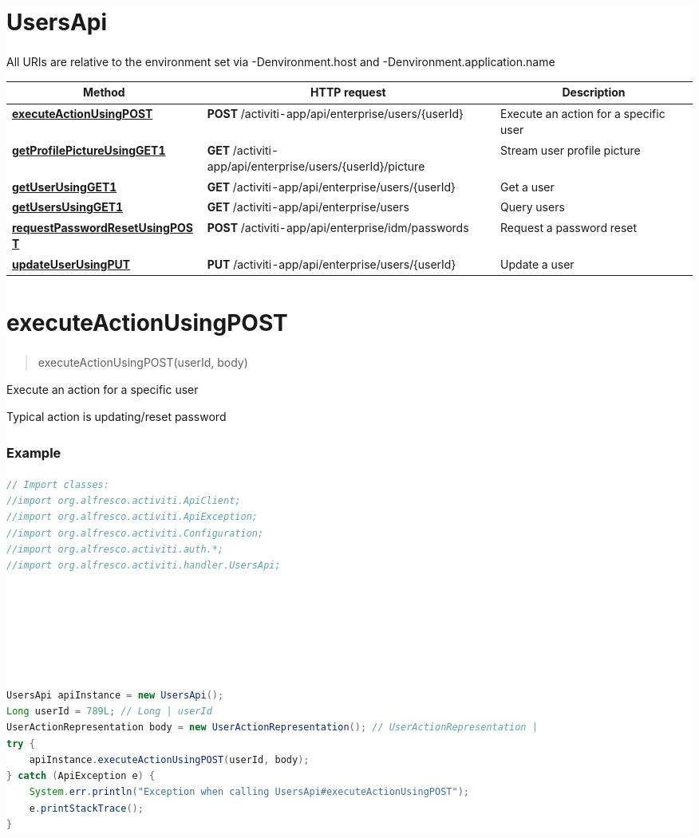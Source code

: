 # UsersApi

All URIs are relative to the environment set via -Denvironment.host and -Denvironment.application.name

Method | HTTP request | Description
------------- | ------------- | -------------
[**executeActionUsingPOST**](UsersApi.md#executeActionUsingPOST) | **POST** /activiti-app/api/enterprise/users/{userId} | Execute an action for a specific user
[**getProfilePictureUsingGET1**](UsersApi.md#getProfilePictureUsingGET1) | **GET** /activiti-app/api/enterprise/users/{userId}/picture | Stream user profile picture
[**getUserUsingGET1**](UsersApi.md#getUserUsingGET1) | **GET** /activiti-app/api/enterprise/users/{userId} | Get a user
[**getUsersUsingGET1**](UsersApi.md#getUsersUsingGET1) | **GET** /activiti-app/api/enterprise/users | Query users
[**requestPasswordResetUsingPOST**](UsersApi.md#requestPasswordResetUsingPOST) | **POST** /activiti-app/api/enterprise/idm/passwords | Request a password reset
[**updateUserUsingPUT**](UsersApi.md#updateUserUsingPUT) | **PUT** /activiti-app/api/enterprise/users/{userId} | Update a user

<a name="executeActionUsingPOST"></a>
# **executeActionUsingPOST**
> executeActionUsingPOST(userId, body)

Execute an action for a specific user

Typical action is updating/reset password

### Example
```java
// Import classes:
//import org.alfresco.activiti.ApiClient;
//import org.alfresco.activiti.ApiException;
//import org.alfresco.activiti.Configuration;
//import org.alfresco.activiti.auth.*;
//import org.alfresco.activiti.handler.UsersApi;







UsersApi apiInstance = new UsersApi();
Long userId = 789L; // Long | userId
UserActionRepresentation body = new UserActionRepresentation(); // UserActionRepresentation | 
try {
    apiInstance.executeActionUsingPOST(userId, body);
} catch (ApiException e) {
    System.err.println("Exception when calling UsersApi#executeActionUsingPOST");
    e.printStackTrace();
}
```
